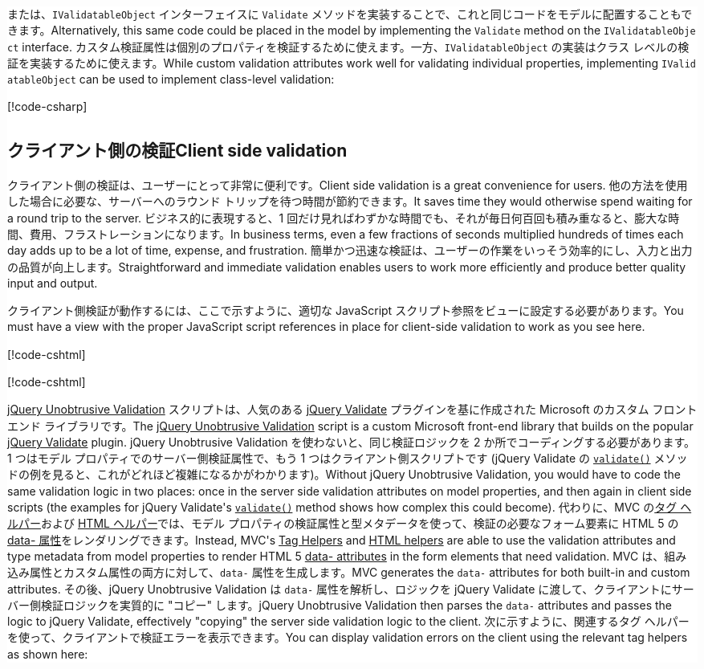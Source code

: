 <span data-ttu-id="35e5c-206">または、`IValidatableObject` インターフェイスに `Validate` メソッドを実装することで、これと同じコードをモデルに配置することもできます。</span><span class="sxs-lookup"><span data-stu-id="35e5c-206">Alternatively, this same code could be placed in the model by implementing the `Validate` method on the `IValidatableObject` interface.</span></span> <span data-ttu-id="35e5c-207">カスタム検証属性は個別のプロパティを検証するために使えます。一方、`IValidatableObject` の実装はクラス レベルの検証を実装するために使えます。</span><span class="sxs-lookup"><span data-stu-id="35e5c-207">While custom validation attributes work well for validating individual properties, implementing `IValidatableObject` can be used to implement class-level validation:</span></span>

[!code-csharp[](validation/sample/MovieIValidatable.cs?name=snippet&highlight=1,26-34)]

## <a name="client-side-validation"></a><span data-ttu-id="35e5c-208">クライアント側の検証</span><span class="sxs-lookup"><span data-stu-id="35e5c-208">Client side validation</span></span>

<span data-ttu-id="35e5c-209">クライアント側の検証は、ユーザーにとって非常に便利です。</span><span class="sxs-lookup"><span data-stu-id="35e5c-209">Client side validation is a great convenience for users.</span></span> <span data-ttu-id="35e5c-210">他の方法を使用した場合に必要な、サーバーへのラウンド トリップを待つ時間が節約できます。</span><span class="sxs-lookup"><span data-stu-id="35e5c-210">It saves time they would otherwise spend waiting for a round trip to the server.</span></span> <span data-ttu-id="35e5c-211">ビジネス的に表現すると、1 回だけ見ればわずかな時間でも、それが毎日何百回も積み重なると、膨大な時間、費用、フラストレーションになります。</span><span class="sxs-lookup"><span data-stu-id="35e5c-211">In business terms, even a few fractions of seconds multiplied hundreds of times each day adds up to be a lot of time, expense, and frustration.</span></span> <span data-ttu-id="35e5c-212">簡単かつ迅速な検証は、ユーザーの作業をいっそう効率的にし、入力と出力の品質が向上します。</span><span class="sxs-lookup"><span data-stu-id="35e5c-212">Straightforward and immediate validation enables users to work more efficiently and produce better quality input and output.</span></span>

<span data-ttu-id="35e5c-213">クライアント側検証が動作するには、ここで示すように、適切な JavaScript スクリプト参照をビューに設定する必要があります。</span><span class="sxs-lookup"><span data-stu-id="35e5c-213">You must have a view with the proper JavaScript script references in place for client-side validation to work as you see here.</span></span>

[!code-cshtml[](validation/sample/Views/Shared/_Layout.cshtml?name=snippet_ScriptTag)]

[!code-cshtml[](validation/sample/Views/Shared/_ValidationScriptsPartial.cshtml)]

<span data-ttu-id="35e5c-214">[jQuery Unobtrusive Validation](https://github.com/aspnet/jquery-validation-unobtrusive) スクリプトは、人気のある [jQuery Validate](https://jqueryvalidation.org/) プラグインを基に作成された Microsoft のカスタム フロントエンド ライブラリです。</span><span class="sxs-lookup"><span data-stu-id="35e5c-214">The [jQuery Unobtrusive Validation](https://github.com/aspnet/jquery-validation-unobtrusive) script is a custom Microsoft front-end library that builds on the popular [jQuery Validate](https://jqueryvalidation.org/) plugin.</span></span> <span data-ttu-id="35e5c-215">jQuery Unobtrusive Validation を使わないと、同じ検証ロジックを 2 か所でコーディングする必要があります。1 つはモデル プロパティでのサーバー側検証属性で、もう 1 つはクライアント側スクリプトです (jQuery Validate の [`validate()`](https://jqueryvalidation.org/validate/) メソッドの例を見ると、これがどれほど複雑になるかがわかります)。</span><span class="sxs-lookup"><span data-stu-id="35e5c-215">Without jQuery Unobtrusive Validation, you would have to code the same validation logic in two places: once in the server side validation attributes on model properties, and then again in client side scripts (the examples for jQuery Validate's [`validate()`](https://jqueryvalidation.org/validate/) method shows how complex this could become).</span></span> <span data-ttu-id="35e5c-216">代わりに、MVC の[タグ ヘルパー](xref:mvc/views/tag-helpers/intro)および [HTML ヘルパー](xref:mvc/views/overview)では、モデル プロパティの検証属性と型メタデータを使って、検証の必要なフォーム要素に HTML 5 の [data- 属性](http://w3c.github.io/html/dom.html#embedding-custom-non-visible-data-with-the-data-attributes)をレンダリングできます。</span><span class="sxs-lookup"><span data-stu-id="35e5c-216">Instead, MVC's [Tag Helpers](xref:mvc/views/tag-helpers/intro) and [HTML helpers](xref:mvc/views/overview) are able to use the validation attributes and type metadata from model properties to render HTML 5 [data- attributes](http://w3c.github.io/html/dom.html#embedding-custom-non-visible-data-with-the-data-attributes) in the form elements that need validation.</span></span> <span data-ttu-id="35e5c-217">MVC は、組み込み属性とカスタム属性の両方に対して、`data-` 属性を生成します。</span><span class="sxs-lookup"><span data-stu-id="35e5c-217">MVC generates the `data-` attributes for both built-in and custom attributes.</span></span> <span data-ttu-id="35e5c-218">その後、jQuery Unobtrusive Validation は `data-` 属性を解析し、ロジックを jQuery Validate に渡して、クライアントにサーバー側検証ロジックを実質的に "コピー" します。</span><span class="sxs-lookup"><span data-stu-id="35e5c-218">jQuery Unobtrusive Validation then parses the `data-` attributes and passes the logic to jQuery Validate, effectively "copying" the server side validation logic to the client.</span></span> <span data-ttu-id="35e5c-219">次に示すように、関連するタグ ヘルパーを使って、クライアントで検証エラーを表示できます。</span><span class="sxs-lookup"><span data-stu-id="35e5c-219">You can display validation errors on the client using the relevant tag helpers as shown here:</span></span>
